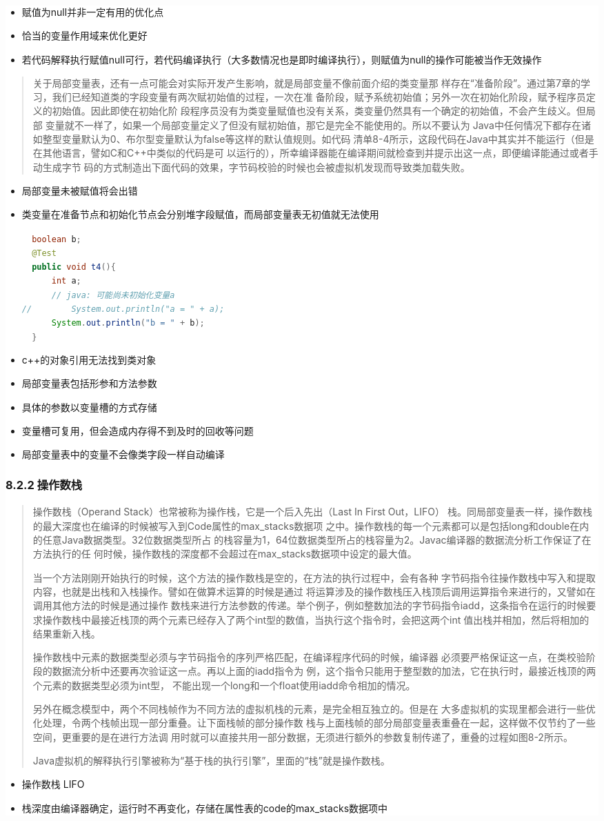   

-  赋值为null并非一定有用的优化点

  - 恰当的变量作用域来优化更好
  - 若代码解释执行赋值null可行，若代码编译执行（大多数情况也是即时编译执行），则赋值为null的操作可能被当作无效操作

> 关于局部变量表，还有一点可能会对实际开发产生影响，就是局部变量不像前面介绍的类变量那 样存在“准备阶段”。通过第7章的学习，我们已经知道类的字段变量有两次赋初始值的过程，一次在准 备阶段，赋予系统初始值；另外一次在初始化阶段，赋予程序员定义的初始值。因此即使在初始化阶 段程序员没有为类变量赋值也没有关系，类变量仍然具有一个确定的初始值，不会产生歧义。但局部 变量就不一样了，如果一个局部变量定义了但没有赋初始值，那它是完全不能使用的。所以不要认为 Java中任何情况下都存在诸如整型变量默认为0、布尔型变量默认为false等这样的默认值规则。如代码 清单8-4所示，这段代码在Java中其实并不能运行（但是在其他语言，譬如C和C++中类似的代码是可 以运行的），所幸编译器能在编译期间就检查到并提示出这一点，即便编译能通过或者手动生成字节 码的方式制造出下面代码的效果，字节码校验的时候也会被虚拟机发现而导致类加载失败。

- 局部变量未被赋值将会出错

- 类变量在准备节点和初始化节点会分别堆字段赋值，而局部变量表无初值就无法使用

  ```java
  	boolean b;
  	@Test
  	public void t4(){
  		int a;
  		// java: 可能尚未初始化变量a
  //		System.out.println("a = " + a);
  		System.out.println("b = " + b);
  	}
  ```

  

- c++的对象引用无法找到类对象
- 局部变量表包括形参和方法参数
- 具体的参数以变量槽的方式存储
- 变量槽可复用，但会造成内存得不到及时的回收等问题
- 局部变量表中的变量不会像类字段一样自动编译

### 8.2.2 操作数栈

> 操作数栈（Operand Stack）也常被称为操作栈，它是一个后入先出（Last In First Out，LIFO） 栈。同局部变量表一样，操作数栈的最大深度也在编译的时候被写入到Code属性的max_stacks数据项 之中。操作数栈的每一个元素都可以是包括long和double在内的任意Java数据类型。32位数据类型所占 的栈容量为1，64位数据类型所占的栈容量为2。Javac编译器的数据流分析工作保证了在方法执行的任 何时候，操作数栈的深度都不会超过在max_stacks数据项中设定的最大值。
>
> 当一个方法刚刚开始执行的时候，这个方法的操作数栈是空的，在方法的执行过程中，会有各种 字节码指令往操作数栈中写入和提取内容，也就是出栈和入栈操作。譬如在做算术运算的时候是通过 将运算涉及的操作数栈压入栈顶后调用运算指令来进行的，又譬如在调用其他方法的时候是通过操作 数栈来进行方法参数的传递。举个例子，例如整数加法的字节码指令iadd，这条指令在运行的时候要 求操作数栈中最接近栈顶的两个元素已经存入了两个int型的数值，当执行这个指令时，会把这两个int 值出栈并相加，然后将相加的结果重新入栈。
>
> 操作数栈中元素的数据类型必须与字节码指令的序列严格匹配，在编译程序代码的时候，编译器 必须要严格保证这一点，在类校验阶段的数据流分析中还要再次验证这一点。再以上面的iadd指令为 例，这个指令只能用于整型数的加法，它在执行时，最接近栈顶的两个元素的数据类型必须为int型， 不能出现一个long和一个float使用iadd命令相加的情况。
>
> 另外在概念模型中，两个不同栈帧作为不同方法的虚拟机栈的元素，是完全相互独立的。但是在 大多虚拟机的实现里都会进行一些优化处理，令两个栈帧出现一部分重叠。让下面栈帧的部分操作数 栈与上面栈帧的部分局部变量表重叠在一起，这样做不仅节约了一些空间，更重要的是在进行方法调 用时就可以直接共用一部分数据，无须进行额外的参数复制传递了，重叠的过程如图8-2所示。
>
>  Java虚拟机的解释执行引擎被称为“基于栈的执行引擎”，里面的“栈”就是操作数栈。

- 操作数栈 LIFO

- 栈深度由编译器确定，运行时不再变化，存储在属性表的code的max_stacks数据项中
